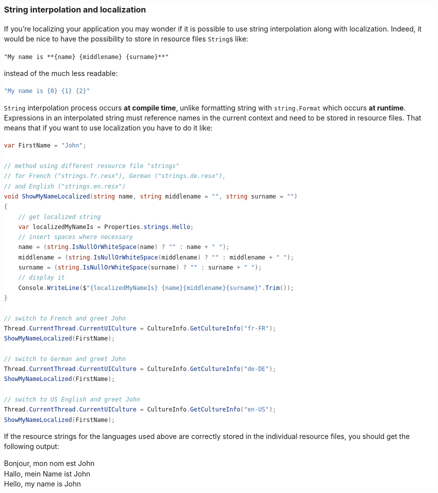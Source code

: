 ### String interpolation and localization

If you’re localizing your application you may wonder if it is possible to use string interpolation along with localization. Indeed, it would be nice to have the possibility to store in resource files `String`s like:<pre>`"My name is **{name} {middlename} {surname}**"`</pre>
instead of the much less readable:

```cs
"My name is {0} {1} {2}"

```

`String` interpolation process occurs **at compile time**, unlike formatting string with `string.Format` which occurs **at runtime**. Expressions in an interpolated string must reference names in the current context and need to be stored in resource files. That means that if you want to use localization you have to do it like:

```cs
var FirstName = "John";

// method using different resource file "strings"
// for French ("strings.fr.resx"), German ("strings.de.resx"), 
// and English ("strings.en.resx")
void ShowMyNameLocalized(string name, string middlename = "", string surname = "")
{
    // get localized string
    var localizedMyNameIs = Properties.strings.Hello;
    // insert spaces where necessary
    name = (string.IsNullOrWhiteSpace(name) ? "" : name + " ");
    middlename = (string.IsNullOrWhiteSpace(middlename) ? "" : middlename + " ");
    surname = (string.IsNullOrWhiteSpace(surname) ? "" : surname + " ");
    // display it
    Console.WriteLine($"{localizedMyNameIs} {name}{middlename}{surname}".Trim());
}

// switch to French and greet John
Thread.CurrentThread.CurrentUICulture = CultureInfo.GetCultureInfo("fr-FR");
ShowMyNameLocalized(FirstName);

// switch to German and greet John
Thread.CurrentThread.CurrentUICulture = CultureInfo.GetCultureInfo("de-DE");
ShowMyNameLocalized(FirstName);

// switch to US English and greet John
Thread.CurrentThread.CurrentUICulture = CultureInfo.GetCultureInfo("en-US");
ShowMyNameLocalized(FirstName);

```

If the resource strings for the languages used above are correctly stored in the individual resource files, you should get the following output:

> 
<p>Bonjour, mon nom est John<br/>
Hallo, mein Name ist John<br/>
Hello, my name is John<br/></p>
